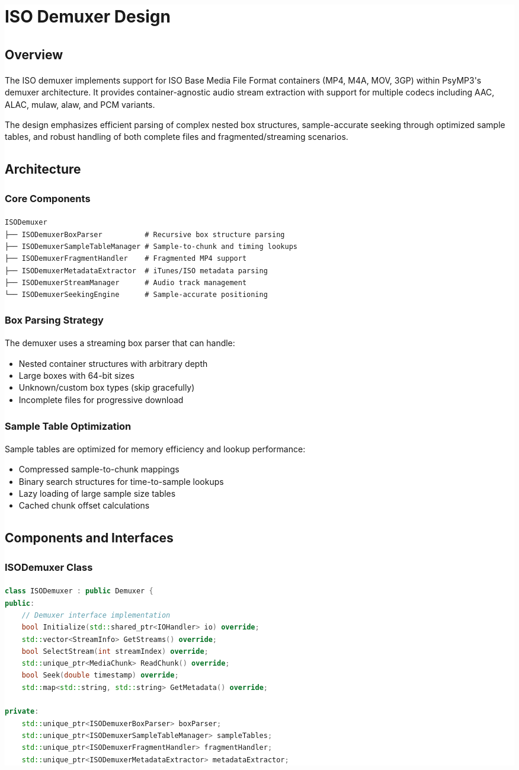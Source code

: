 # ISO Demuxer Design

## Overview

The ISO demuxer implements support for ISO Base Media File Format containers (MP4, M4A, MOV, 3GP) within PsyMP3's demuxer architecture. It provides container-agnostic audio stream extraction with support for multiple codecs including AAC, ALAC, mulaw, alaw, and PCM variants.

The design emphasizes efficient parsing of complex nested box structures, sample-accurate seeking through optimized sample tables, and robust handling of both complete files and fragmented/streaming scenarios.

## Architecture

### Core Components

```
ISODemuxer
├── ISODemuxerBoxParser          # Recursive box structure parsing
├── ISODemuxerSampleTableManager # Sample-to-chunk and timing lookups  
├── ISODemuxerFragmentHandler    # Fragmented MP4 support
├── ISODemuxerMetadataExtractor  # iTunes/ISO metadata parsing
├── ISODemuxerStreamManager      # Audio track management
└── ISODemuxerSeekingEngine      # Sample-accurate positioning
```

### Box Parsing Strategy

The demuxer uses a streaming box parser that can handle:
- Nested container structures with arbitrary depth
- Large boxes with 64-bit sizes
- Unknown/custom box types (skip gracefully)
- Incomplete files for progressive download

### Sample Table Optimization

Sample tables are optimized for memory efficiency and lookup performance:
- Compressed sample-to-chunk mappings
- Binary search structures for time-to-sample lookups
- Lazy loading of large sample size tables
- Cached chunk offset calculations

## Components and Interfaces

### ISODemuxer Class

```cpp
class ISODemuxer : public Demuxer {
public:
    // Demuxer interface implementation
    bool Initialize(std::shared_ptr<IOHandler> io) override;
    std::vector<StreamInfo> GetStreams() override;
    bool SelectStream(int streamIndex) override;
    std::unique_ptr<MediaChunk> ReadChunk() override;
    bool Seek(double timestamp) override;
    std::map<std::string, std::string> GetMetadata() override;
    
private:
    std::unique_ptr<ISODemuxerBoxParser> boxParser;
    std::unique_ptr<ISODemuxerSampleTableManager> sampleTables;
    std::unique_ptr<ISODemuxerFragmentHandler> fragmentHandler;
    std::unique_ptr<ISODemuxerMetadataExtractor> metadataExtractor;
```